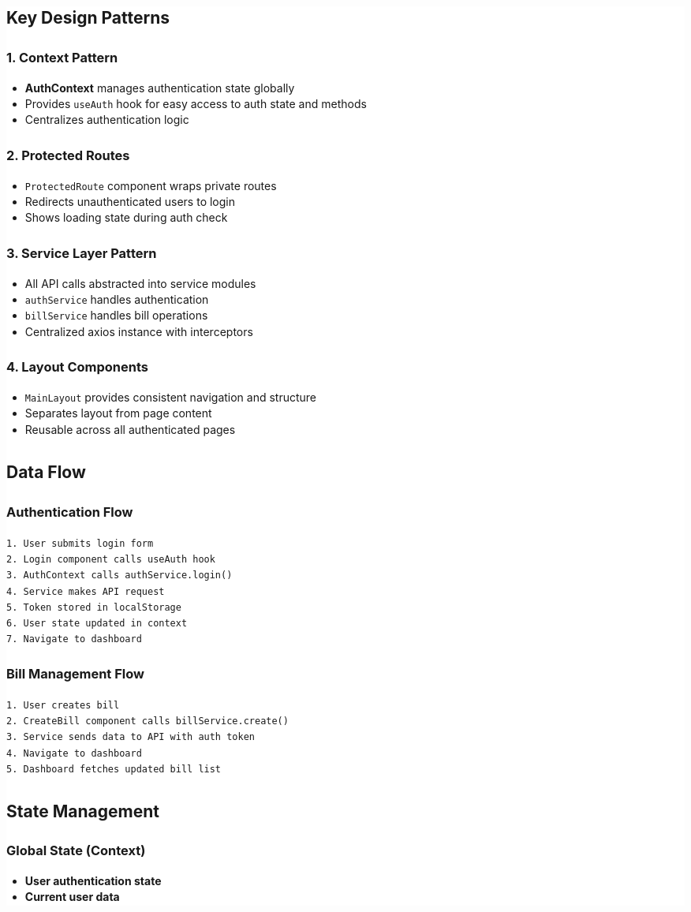 ## Key Design Patterns

### 1. **Context Pattern**
- **AuthContext** manages authentication state globally
- Provides `useAuth` hook for easy access to auth state and methods
- Centralizes authentication logic

### 2. **Protected Routes**
- `ProtectedRoute` component wraps private routes
- Redirects unauthenticated users to login
- Shows loading state during auth check

### 3. **Service Layer Pattern**
- All API calls abstracted into service modules
- `authService` handles authentication
- `billService` handles bill operations
- Centralized axios instance with interceptors

### 4. **Layout Components**
- `MainLayout` provides consistent navigation and structure
- Separates layout from page content
- Reusable across all authenticated pages

## Data Flow

### Authentication Flow
```
1. User submits login form
2. Login component calls useAuth hook
3. AuthContext calls authService.login()
4. Service makes API request
5. Token stored in localStorage
6. User state updated in context
7. Navigate to dashboard
```

### Bill Management Flow
```
1. User creates bill
2. CreateBill component calls billService.create()
3. Service sends data to API with auth token
4. Navigate to dashboard
5. Dashboard fetches updated bill list
```

## State Management

### Global State (Context)
- **User authentication state**
- **Current user data**

